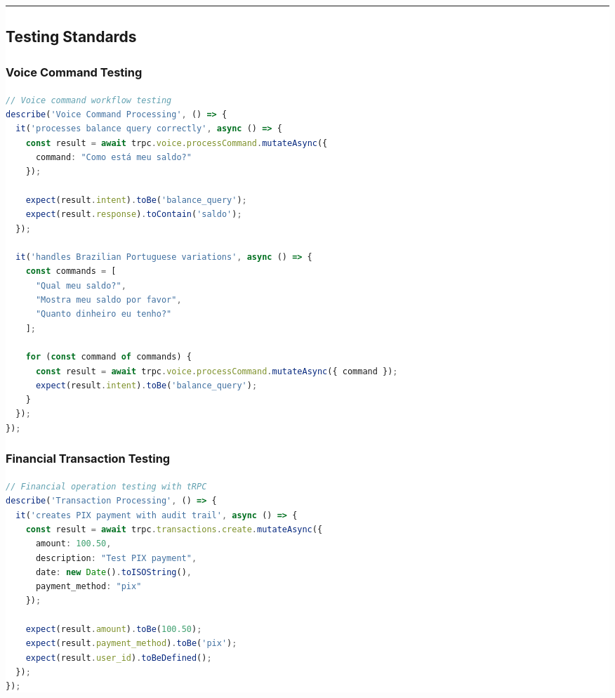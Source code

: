
---

## Testing Standards

### Voice Command Testing
```typescript
// Voice command workflow testing
describe('Voice Command Processing', () => {
  it('processes balance query correctly', async () => {
    const result = await trpc.voice.processCommand.mutateAsync({
      command: "Como está meu saldo?"
    });
    
    expect(result.intent).toBe('balance_query');
    expect(result.response).toContain('saldo');
  });

  it('handles Brazilian Portuguese variations', async () => {
    const commands = [
      "Qual meu saldo?",
      "Mostra meu saldo por favor", 
      "Quanto dinheiro eu tenho?"
    ];

    for (const command of commands) {
      const result = await trpc.voice.processCommand.mutateAsync({ command });
      expect(result.intent).toBe('balance_query');
    }
  });
});
```

### Financial Transaction Testing
```typescript
// Financial operation testing with tRPC
describe('Transaction Processing', () => {
  it('creates PIX payment with audit trail', async () => {
    const result = await trpc.transactions.create.mutateAsync({
      amount: 100.50,
      description: "Test PIX payment",
      date: new Date().toISOString(),
      payment_method: "pix"
    });

    expect(result.amount).toBe(100.50);
    expect(result.payment_method).toBe('pix');
    expect(result.user_id).toBeDefined();
  });
});
```
